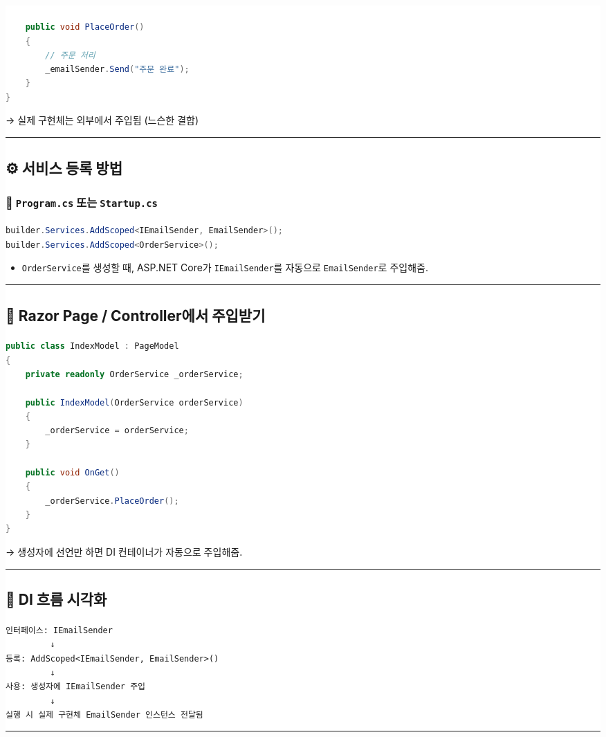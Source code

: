 ```csharp

    public void PlaceOrder()
    {
        // 주문 처리
        _emailSender.Send("주문 완료");
    }
}
```

→ 실제 구현체는 외부에서 주입됨 (느슨한 결합)

---

## ⚙️ 서비스 등록 방법

### 📄 `Program.cs` 또는 `Startup.cs`

```csharp
builder.Services.AddScoped<IEmailSender, EmailSender>();
builder.Services.AddScoped<OrderService>();
```

- `OrderService`를 생성할 때, ASP.NET Core가 `IEmailSender`를 자동으로 `EmailSender`로 주입해줌.

---

## 📄 Razor Page / Controller에서 주입받기

```csharp
public class IndexModel : PageModel
{
    private readonly OrderService _orderService;

    public IndexModel(OrderService orderService)
    {
        _orderService = orderService;
    }

    public void OnGet()
    {
        _orderService.PlaceOrder();
    }
}
```

→ 생성자에 선언만 하면 DI 컨테이너가 자동으로 주입해줌.

---

## 🧪 DI 흐름 시각화

```text
인터페이스: IEmailSender
         ↓
등록: AddScoped<IEmailSender, EmailSender>()
         ↓
사용: 생성자에 IEmailSender 주입
         ↓
실행 시 실제 구현체 EmailSender 인스턴스 전달됨
```

---